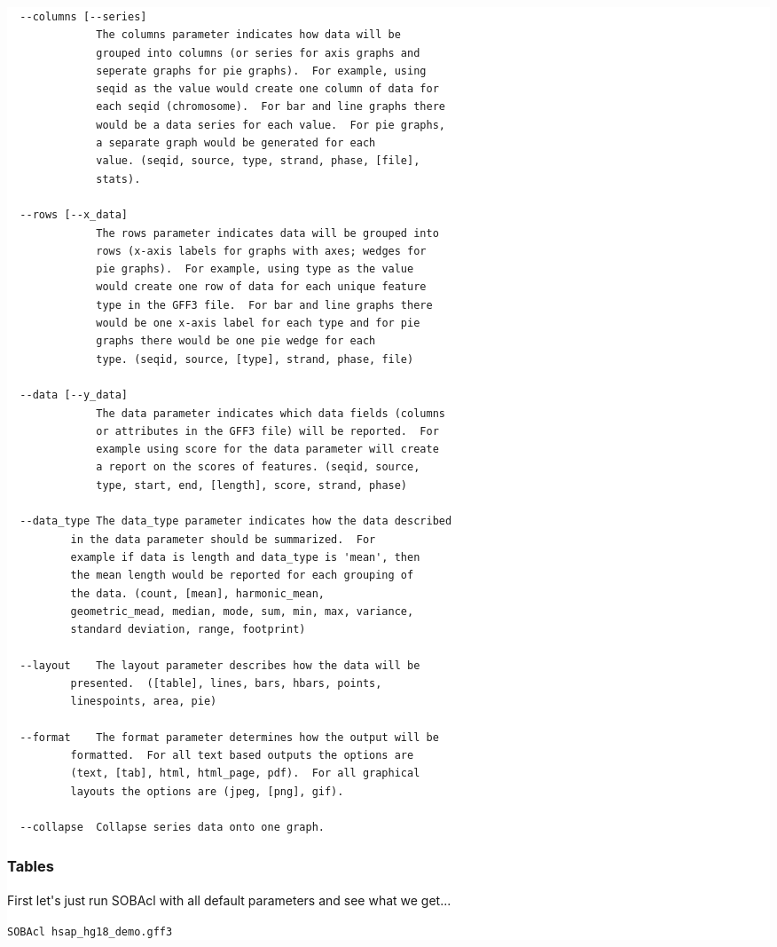       --columns [--series]
                  The columns parameter indicates how data will be
                  grouped into columns (or series for axis graphs and
                  seperate graphs for pie graphs).  For example, using
                  seqid as the value would create one column of data for
                  each seqid (chromosome).  For bar and line graphs there
                  would be a data series for each value.  For pie graphs,
                  a separate graph would be generated for each
                  value. (seqid, source, type, strand, phase, [file],
                  stats).

      --rows [--x_data]
                  The rows parameter indicates data will be grouped into
                  rows (x-axis labels for graphs with axes; wedges for
                  pie graphs).  For example, using type as the value
                  would create one row of data for each unique feature
                  type in the GFF3 file.  For bar and line graphs there
                  would be one x-axis label for each type and for pie
                  graphs there would be one pie wedge for each
                  type. (seqid, source, [type], strand, phase, file)

      --data [--y_data]
                  The data parameter indicates which data fields (columns
                  or attributes in the GFF3 file) will be reported.  For
                  example using score for the data parameter will create
                  a report on the scores of features. (seqid, source,
                  type, start, end, [length], score, strand, phase)

      --data_type The data_type parameter indicates how the data described
              in the data parameter should be summarized.  For
              example if data is length and data_type is 'mean', then
              the mean length would be reported for each grouping of
              the data. (count, [mean], harmonic_mean,
              geometric_mead, median, mode, sum, min, max, variance,
              standard deviation, range, footprint)

      --layout    The layout parameter describes how the data will be
              presented.  ([table], lines, bars, hbars, points,
              linespoints, area, pie)

      --format    The format parameter determines how the output will be
              formatted.  For all text based outputs the options are
              (text, [tab], html, html_page, pdf).  For all graphical
              layouts the options are (jpeg, [png], gif).

      --collapse  Collapse series data onto one graph.

### <span id="Tables" class="mw-headline">Tables</span>

First let's just run SOBAcl with all default parameters and see what we
get...

``` enter
SOBAcl hsap_hg18_demo.gff3
```
